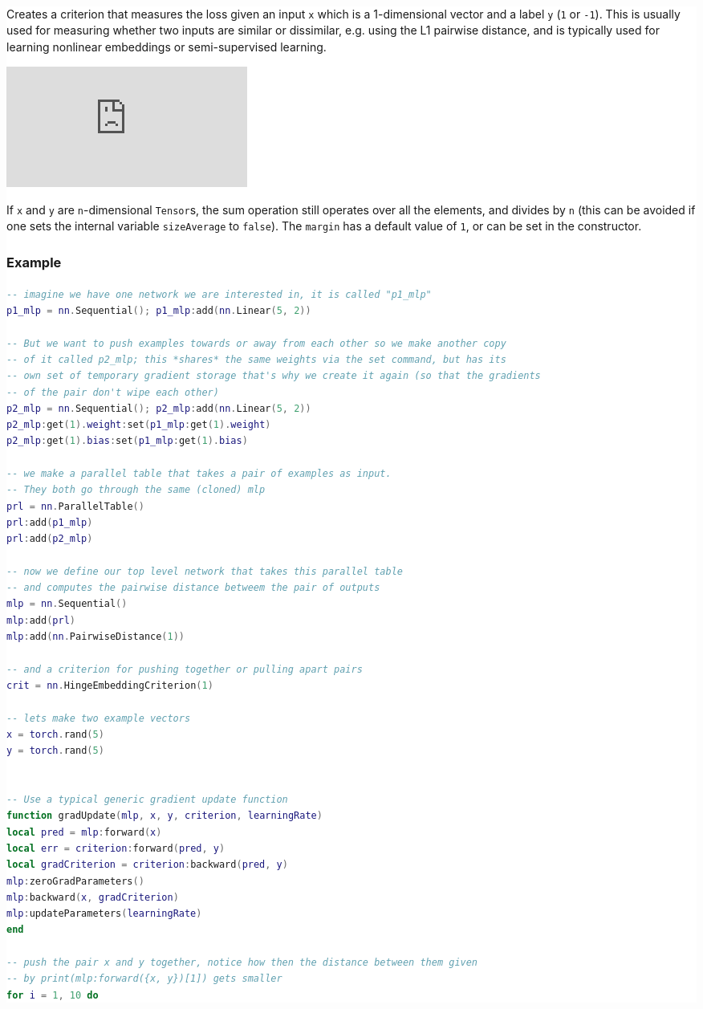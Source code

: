 Creates a criterion that measures the loss given an input `x` which is a 1-dimensional vector and a label `y` (`1` or `-1`).
This is usually used for measuring whether two inputs are similar or dissimilar, e.g. using the L1 pairwise distance, and is typically used for learning nonlinear embeddings or semi-supervised learning.

![             ⎧ ||x1 - x2||_1,                  if y ==  1
loss(x, y) = ⎨
             ⎩ max(0, margin - ||x1 - x2||_1), if y == -1](http://www.sciweavers.org/tex2img.php?eq=L%28x%2C%20y%29%20%3D%201%2Fn%20%5Cleft%5C%7B%5Cbegin%7Barray%7D%7Blll%7Dx_i%2C%26ify_i%3D%3D1%5C%5C%5Cmax%280%2C%20margin-x_i%29%2C%26ify_i%3D%3D-1%5Cend%7Barray%7D%5Cright&bc=White&fc=Black&im=jpg&fs=12&ff=arev&edit=0)

If `x` and `y` are `n`-dimensional `Tensor`s, the sum operation still operates over all the elements, and divides by `n` (this can be avoided if one sets the internal variable `sizeAverage` to `false`). The `margin` has a default value of `1`, or can be set in the constructor.

### Example

```lua
-- imagine we have one network we are interested in, it is called "p1_mlp"
p1_mlp = nn.Sequential(); p1_mlp:add(nn.Linear(5, 2))

-- But we want to push examples towards or away from each other so we make another copy
-- of it called p2_mlp; this *shares* the same weights via the set command, but has its
-- own set of temporary gradient storage that's why we create it again (so that the gradients
-- of the pair don't wipe each other)
p2_mlp = nn.Sequential(); p2_mlp:add(nn.Linear(5, 2))
p2_mlp:get(1).weight:set(p1_mlp:get(1).weight)
p2_mlp:get(1).bias:set(p1_mlp:get(1).bias)

-- we make a parallel table that takes a pair of examples as input.
-- They both go through the same (cloned) mlp
prl = nn.ParallelTable()
prl:add(p1_mlp)
prl:add(p2_mlp)

-- now we define our top level network that takes this parallel table
-- and computes the pairwise distance betweem the pair of outputs
mlp = nn.Sequential()
mlp:add(prl)
mlp:add(nn.PairwiseDistance(1))

-- and a criterion for pushing together or pulling apart pairs
crit = nn.HingeEmbeddingCriterion(1)

-- lets make two example vectors
x = torch.rand(5)
y = torch.rand(5)


-- Use a typical generic gradient update function
function gradUpdate(mlp, x, y, criterion, learningRate)
local pred = mlp:forward(x)
local err = criterion:forward(pred, y)
local gradCriterion = criterion:backward(pred, y)
mlp:zeroGradParameters()
mlp:backward(x, gradCriterion)
mlp:updateParameters(learningRate)
end

-- push the pair x and y together, notice how then the distance between them given
-- by print(mlp:forward({x, y})[1]) gets smaller
for i = 1, 10 do
```